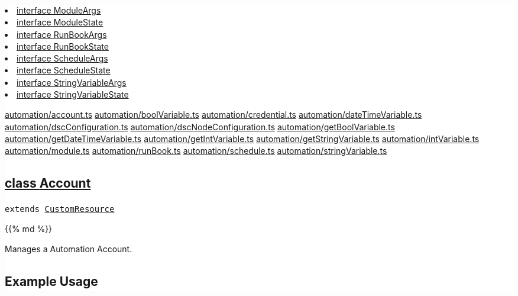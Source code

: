 <li><a href="#ModuleArgs">interface ModuleArgs</a></li>
<li><a href="#ModuleState">interface ModuleState</a></li>
<li><a href="#RunBookArgs">interface RunBookArgs</a></li>
<li><a href="#RunBookState">interface RunBookState</a></li>
<li><a href="#ScheduleArgs">interface ScheduleArgs</a></li>
<li><a href="#ScheduleState">interface ScheduleState</a></li>
<li><a href="#StringVariableArgs">interface StringVariableArgs</a></li>
<li><a href="#StringVariableState">interface StringVariableState</a></li>
</ul>

<a href="https://github.com/pulumi/pulumi-azure/blob/c65ecc4d5fd47a6b7a09d5ea6a52c7a6c272d648/sdk/nodejs/automation/account.ts">automation/account.ts</a> <a href="https://github.com/pulumi/pulumi-azure/blob/c65ecc4d5fd47a6b7a09d5ea6a52c7a6c272d648/sdk/nodejs/automation/boolVariable.ts">automation/boolVariable.ts</a> <a href="https://github.com/pulumi/pulumi-azure/blob/c65ecc4d5fd47a6b7a09d5ea6a52c7a6c272d648/sdk/nodejs/automation/credential.ts">automation/credential.ts</a> <a href="https://github.com/pulumi/pulumi-azure/blob/c65ecc4d5fd47a6b7a09d5ea6a52c7a6c272d648/sdk/nodejs/automation/dateTimeVariable.ts">automation/dateTimeVariable.ts</a> <a href="https://github.com/pulumi/pulumi-azure/blob/c65ecc4d5fd47a6b7a09d5ea6a52c7a6c272d648/sdk/nodejs/automation/dscConfiguration.ts">automation/dscConfiguration.ts</a> <a href="https://github.com/pulumi/pulumi-azure/blob/c65ecc4d5fd47a6b7a09d5ea6a52c7a6c272d648/sdk/nodejs/automation/dscNodeConfiguration.ts">automation/dscNodeConfiguration.ts</a> <a href="https://github.com/pulumi/pulumi-azure/blob/c65ecc4d5fd47a6b7a09d5ea6a52c7a6c272d648/sdk/nodejs/automation/getBoolVariable.ts">automation/getBoolVariable.ts</a> <a href="https://github.com/pulumi/pulumi-azure/blob/c65ecc4d5fd47a6b7a09d5ea6a52c7a6c272d648/sdk/nodejs/automation/getDateTimeVariable.ts">automation/getDateTimeVariable.ts</a> <a href="https://github.com/pulumi/pulumi-azure/blob/c65ecc4d5fd47a6b7a09d5ea6a52c7a6c272d648/sdk/nodejs/automation/getIntVariable.ts">automation/getIntVariable.ts</a> <a href="https://github.com/pulumi/pulumi-azure/blob/c65ecc4d5fd47a6b7a09d5ea6a52c7a6c272d648/sdk/nodejs/automation/getStringVariable.ts">automation/getStringVariable.ts</a> <a href="https://github.com/pulumi/pulumi-azure/blob/c65ecc4d5fd47a6b7a09d5ea6a52c7a6c272d648/sdk/nodejs/automation/intVariable.ts">automation/intVariable.ts</a> <a href="https://github.com/pulumi/pulumi-azure/blob/c65ecc4d5fd47a6b7a09d5ea6a52c7a6c272d648/sdk/nodejs/automation/module.ts">automation/module.ts</a> <a href="https://github.com/pulumi/pulumi-azure/blob/c65ecc4d5fd47a6b7a09d5ea6a52c7a6c272d648/sdk/nodejs/automation/runBook.ts">automation/runBook.ts</a> <a href="https://github.com/pulumi/pulumi-azure/blob/c65ecc4d5fd47a6b7a09d5ea6a52c7a6c272d648/sdk/nodejs/automation/schedule.ts">automation/schedule.ts</a> <a href="https://github.com/pulumi/pulumi-azure/blob/c65ecc4d5fd47a6b7a09d5ea6a52c7a6c272d648/sdk/nodejs/automation/stringVariable.ts">automation/stringVariable.ts</a> 
</div>
</div>
</div>


<h2 class="pdoc-module-header" id="Account">
<a class="pdoc-member-name" href="https://github.com/pulumi/pulumi-azure/blob/c65ecc4d5fd47a6b7a09d5ea6a52c7a6c272d648/sdk/nodejs/automation/account.ts#L33">class <b>Account</b></a>
</h2>
<div class="pdoc-module-contents">
<pre class="highlight"><span class='kd'>extends</span> <a href='/docs/reference/pkg/nodejs/pulumi/pulumi/#CustomResource'>CustomResource</a></pre>
{{% md %}}

Manages a Automation Account.

## Example Usage
